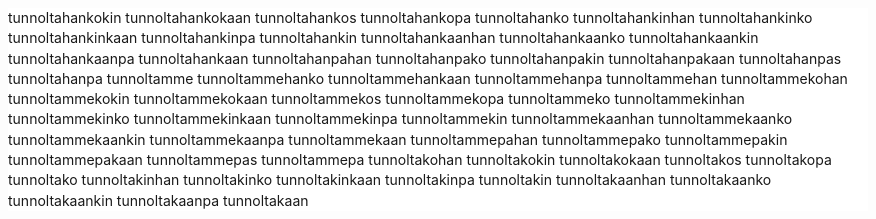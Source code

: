 tunnoltahankokin
tunnoltahankokaan
tunnoltahankos
tunnoltahankopa
tunnoltahanko
tunnoltahankinhan
tunnoltahankinko
tunnoltahankinkaan
tunnoltahankinpa
tunnoltahankin
tunnoltahankaanhan
tunnoltahankaanko
tunnoltahankaankin
tunnoltahankaanpa
tunnoltahankaan
tunnoltahanpahan
tunnoltahanpako
tunnoltahanpakin
tunnoltahanpakaan
tunnoltahanpas
tunnoltahanpa
tunnoltamme
tunnoltammehanko
tunnoltammehankaan
tunnoltammehanpa
tunnoltammehan
tunnoltammekohan
tunnoltammekokin
tunnoltammekokaan
tunnoltammekos
tunnoltammekopa
tunnoltammeko
tunnoltammekinhan
tunnoltammekinko
tunnoltammekinkaan
tunnoltammekinpa
tunnoltammekin
tunnoltammekaanhan
tunnoltammekaanko
tunnoltammekaankin
tunnoltammekaanpa
tunnoltammekaan
tunnoltammepahan
tunnoltammepako
tunnoltammepakin
tunnoltammepakaan
tunnoltammepas
tunnoltammepa
tunnoltakohan
tunnoltakokin
tunnoltakokaan
tunnoltakos
tunnoltakopa
tunnoltako
tunnoltakinhan
tunnoltakinko
tunnoltakinkaan
tunnoltakinpa
tunnoltakin
tunnoltakaanhan
tunnoltakaanko
tunnoltakaankin
tunnoltakaanpa
tunnoltakaan